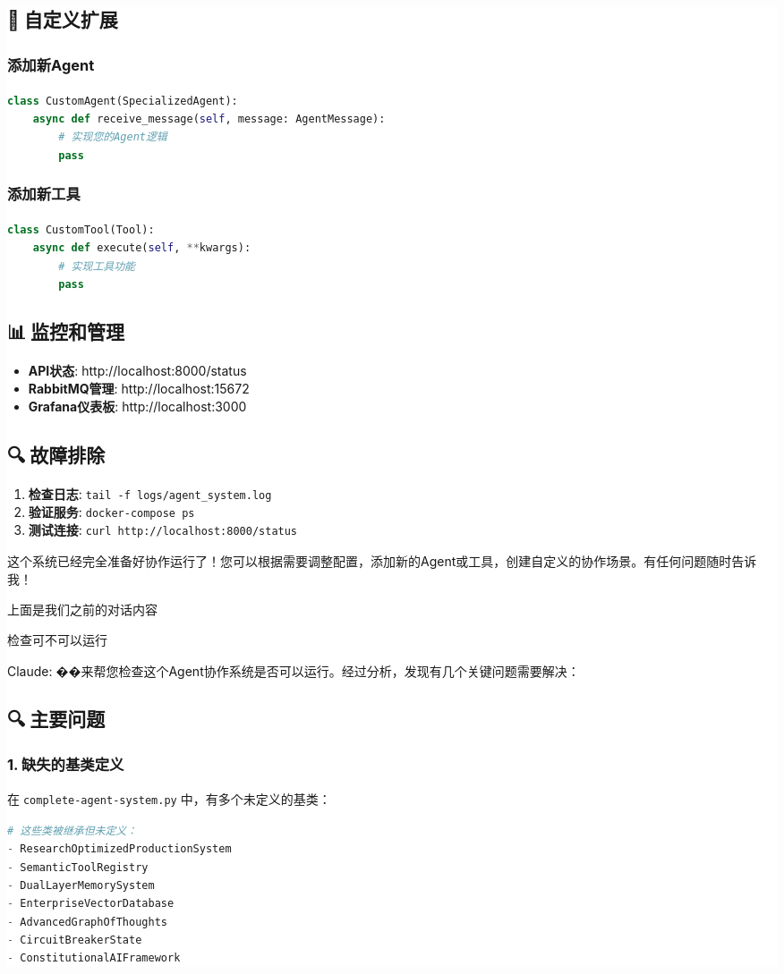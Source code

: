## 🎨 自定义扩展

### 添加新Agent
```python
class CustomAgent(SpecializedAgent):
    async def receive_message(self, message: AgentMessage):
        # 实现您的Agent逻辑
        pass
```

### 添加新工具
```python
class CustomTool(Tool):
    async def execute(self, **kwargs):
        # 实现工具功能
        pass
```

## 📊 监控和管理

- **API状态**: http://localhost:8000/status
- **RabbitMQ管理**: http://localhost:15672
- **Grafana仪表板**: http://localhost:3000

## 🔍 故障排除

1. **检查日志**: `tail -f logs/agent_system.log`
2. **验证服务**: `docker-compose ps`
3. **测试连接**: `curl http://localhost:8000/status`

这个系统已经完全准备好协作运行了！您可以根据需要调整配置，添加新的Agent或工具，创建自定义的协作场景。有任何问题随时告诉我！



上面是我们之前的对话内容

检查可不可以运行

Claude:
��来帮您检查这个Agent协作系统是否可以运行。经过分析，发现有几个关键问题需要解决：

## 🔍 主要问题

### 1. **缺失的基类定义**
在 `complete-agent-system.py` 中，有多个未定义的基类：

```python
# 这些类被继承但未定义：
- ResearchOptimizedProductionSystem
- SemanticToolRegistry  
- DualLayerMemorySystem
- EnterpriseVectorDatabase
- AdvancedGraphOfThoughts
- CircuitBreakerState
- ConstitutionalAIFramework
```
